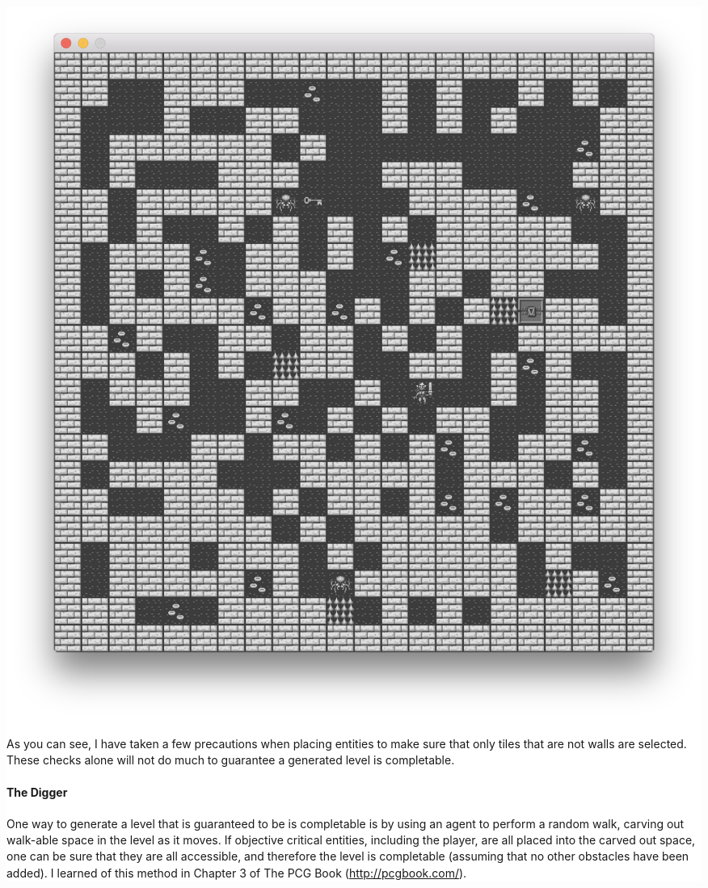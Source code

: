![](img/scatter_placer.png)

As you can see, I have taken a few precautions when placing entities to make sure that only tiles that are not walls are selected. These checks alone will not do much to guarantee a generated level is completable.

#### The Digger
One way to generate a level that is guaranteed to be is completable is by using an agent to perform a random walk, carving out walk-able space in the level as it moves. If objective critical entities, including the player, are all placed into the carved out space, one can be sure that they are all accessible, and therefore the level is completable (assuming that no other obstacles have been added). I learned of this method in Chapter 3 of The PCG Book (http://pcgbook.com/).

